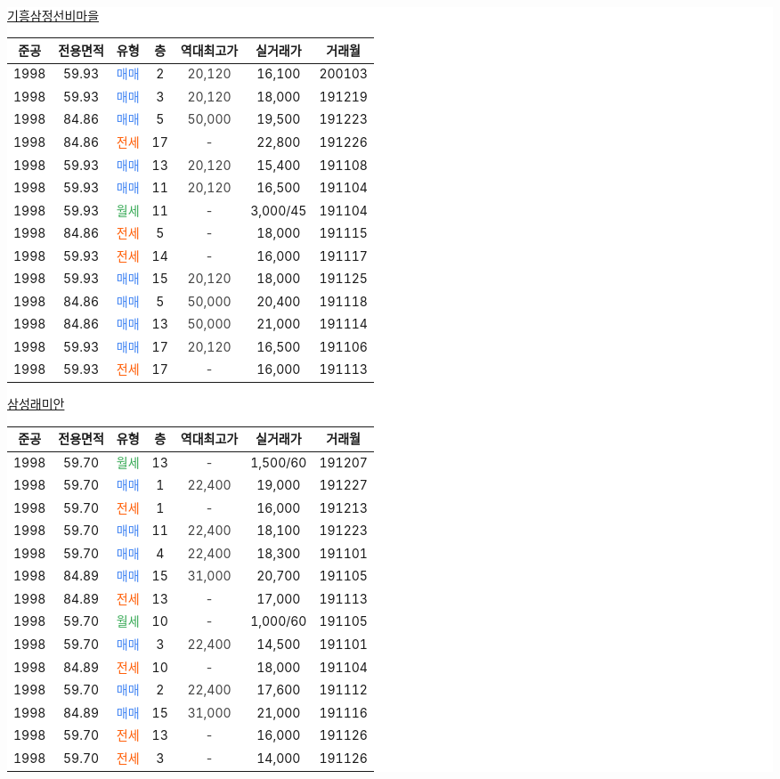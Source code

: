 
[기흥삼정선비마을](https://search.naver.com/search.naver?query=%EA%B2%BD%EA%B8%B0%EB%8F%84+%EC%9A%A9%EC%9D%B8%EC%8B%9C+%EA%B8%B0%ED%9D%A5%EA%B5%AC+%EB%B3%B4%EB%9D%BC%EB%8F%99+%EA%B8%B0%ED%9D%A5%EC%82%BC%EC%A0%95%EC%84%A0%EB%B9%84%EB%A7%88%EC%9D%84)

|준공|전용면적|유형|층|역대최고가|실거래가|거래월|
|:---:|:---:|:---:|:---:|:---:|:---:|:---:|
|1998|59.93|<span style="color:#4285f3">매매</span>|2|<span style="color:#444444">20,120</span>|16,100|200103|
|1998|59.93|<span style="color:#4285f3">매매</span>|3|<span style="color:#444444">20,120</span>|18,000|191219|
|1998|84.86|<span style="color:#4285f3">매매</span>|5|<span style="color:#444444">50,000</span>|19,500|191223|
|1998|84.86|<span style="color:#ff5a00">전세</span>|17|<span style="color:#444444">-</span>|22,800|191226|
|1998|59.93|<span style="color:#4285f3">매매</span>|13|<span style="color:#444444">20,120</span>|15,400|191108|
|1998|59.93|<span style="color:#4285f3">매매</span>|11|<span style="color:#444444">20,120</span>|16,500|191104|
|1998|59.93|<span style="color:#34a853">월세</span>|11|<span style="color:#444444">-</span>|3,000/45|191104|
|1998|84.86|<span style="color:#ff5a00">전세</span>|5|<span style="color:#444444">-</span>|18,000|191115|
|1998|59.93|<span style="color:#ff5a00">전세</span>|14|<span style="color:#444444">-</span>|16,000|191117|
|1998|59.93|<span style="color:#4285f3">매매</span>|15|<span style="color:#444444">20,120</span>|18,000|191125|
|1998|84.86|<span style="color:#4285f3">매매</span>|5|<span style="color:#444444">50,000</span>|20,400|191118|
|1998|84.86|<span style="color:#4285f3">매매</span>|13|<span style="color:#444444">50,000</span>|21,000|191114|
|1998|59.93|<span style="color:#4285f3">매매</span>|17|<span style="color:#444444">20,120</span>|16,500|191106|
|1998|59.93|<span style="color:#ff5a00">전세</span>|17|<span style="color:#444444">-</span>|16,000|191113|

[삼성래미안](https://search.naver.com/search.naver?query=%EA%B2%BD%EA%B8%B0%EB%8F%84+%EC%9A%A9%EC%9D%B8%EC%8B%9C+%EA%B8%B0%ED%9D%A5%EA%B5%AC+%EB%B3%B4%EB%9D%BC%EB%8F%99+%EC%82%BC%EC%84%B1%EB%9E%98%EB%AF%B8%EC%95%88)

|준공|전용면적|유형|층|역대최고가|실거래가|거래월|
|:---:|:---:|:---:|:---:|:---:|:---:|:---:|
|1998|59.70|<span style="color:#34a853">월세</span>|13|<span style="color:#444444">-</span>|1,500/60|191207|
|1998|59.70|<span style="color:#4285f3">매매</span>|1|<span style="color:#444444">22,400</span>|19,000|191227|
|1998|59.70|<span style="color:#ff5a00">전세</span>|1|<span style="color:#444444">-</span>|16,000|191213|
|1998|59.70|<span style="color:#4285f3">매매</span>|11|<span style="color:#444444">22,400</span>|18,100|191223|
|1998|59.70|<span style="color:#4285f3">매매</span>|4|<span style="color:#444444">22,400</span>|18,300|191101|
|1998|84.89|<span style="color:#4285f3">매매</span>|15|<span style="color:#444444">31,000</span>|20,700|191105|
|1998|84.89|<span style="color:#ff5a00">전세</span>|13|<span style="color:#444444">-</span>|17,000|191113|
|1998|59.70|<span style="color:#34a853">월세</span>|10|<span style="color:#444444">-</span>|1,000/60|191105|
|1998|59.70|<span style="color:#4285f3">매매</span>|3|<span style="color:#444444">22,400</span>|14,500|191101|
|1998|84.89|<span style="color:#ff5a00">전세</span>|10|<span style="color:#444444">-</span>|18,000|191104|
|1998|59.70|<span style="color:#4285f3">매매</span>|2|<span style="color:#444444">22,400</span>|17,600|191112|
|1998|84.89|<span style="color:#4285f3">매매</span>|15|<span style="color:#444444">31,000</span>|21,000|191116|
|1998|59.70|<span style="color:#ff5a00">전세</span>|13|<span style="color:#444444">-</span>|16,000|191126|
|1998|59.70|<span style="color:#ff5a00">전세</span>|3|<span style="color:#444444">-</span>|14,000|191126|
